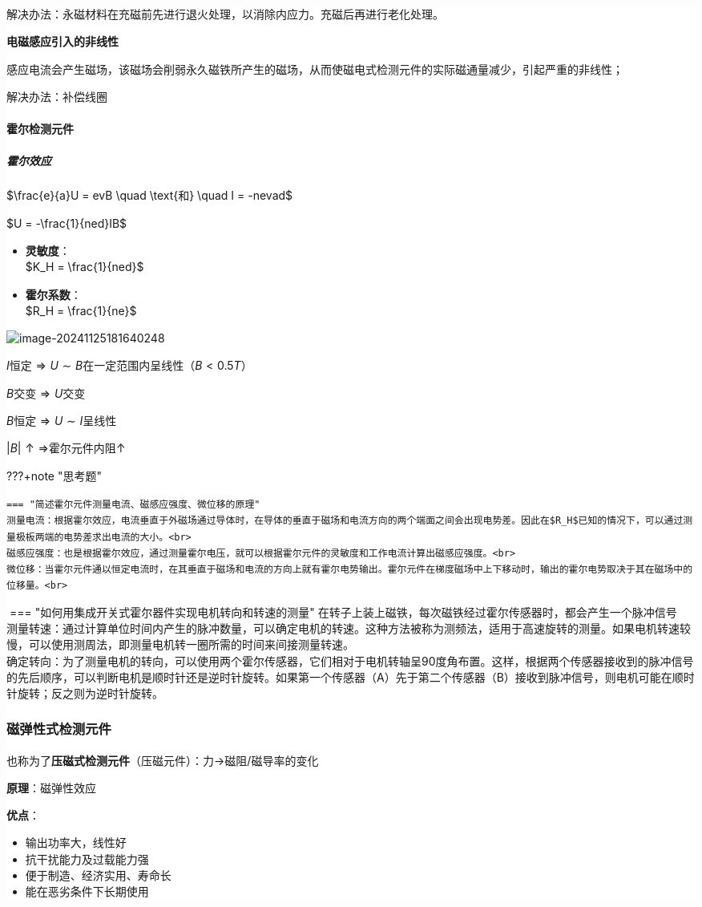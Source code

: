 解决办法：永磁材料在充磁前先进行退火处理，以消除内应力。充磁后再进行老化处理。

**电磁感应引入的非线性**

感应电流会产生磁场，该磁场会削弱永久磁铁所产生的磁场，从而使磁电式检测元件的实际磁通量减少，引起严重的非线性；

解决办法：补偿线圈

#### 霍尔检测元件

##### 霍尔效应

$\frac{e}{a}U = evB \quad \text{和} \quad I = -nevad$

$U = -\frac{1}{ned}IB$

- **灵敏度**：  
  $K_H = \frac{1}{ned}$

- **霍尔系数**：  
  $R_H = \frac{1}{ne}$

![image-20241125181640248](https://zyysite.oss-cn-hangzhou.aliyuncs.com/202411251816398.png)

$I$恒定$\Rightarrow U\sim B$在一定范围内呈线性（$B<0.5T$）

$B$交变$\Rightarrow U$交变

$B$恒定$\Rightarrow U\sim I$呈线性

$|B|\uparrow\Rightarrow$霍尔元件内阻$\uparrow$




???+note "思考题"


    === "简述霍尔元件测量电流、磁感应强度、微位移的原理"
    测量电流：根据霍尔效应，电流垂直于外磁场通过导体时，在导体的垂直于磁场和电流方向的两个端面之间会出现电势差。因此在$R_H$已知的情况下，可以通过测量极板两端的电势差求出电流的大小。<br>
    磁感应强度：也是根据霍尔效应，通过测量霍尔电压，就可以根据霍尔元件的灵敏度和工作电流计算出磁感应强度。<br>
    微位移：当霍尔元件通以恒定电流时，在其垂直于磁场和电流的方向上就有霍尔电势输出。霍尔元件在梯度磁场中上下移动时，输出的霍尔电势取决于其在磁场中的位移量。<br>


​    === "如何用集成开关式霍尔器件实现电机转向和转速的测量"
​    在转子上装上磁铁，每次磁铁经过霍尔传感器时，都会产生一个脉冲信号<br>
​    测量转速：通过计算单位时间内产生的脉冲数量，可以确定电机的转速。这种方法被称为测频法，适用于高速旋转的测量。如果电机转速较慢，可以使用测周法，即测量电机转一圈所需的时间来间接测量转速。<br>
​    确定转向：为了测量电机的转向，可以使用两个霍尔传感器，它们相对于电机转轴呈90度角布置。这样，根据两个传感器接收到的脉冲信号的先后顺序，可以判断电机是顺时针还是逆时针旋转。如果第一个传感器（A）先于第二个传感器（B）接收到脉冲信号，则电机可能在顺时针旋转；反之则为逆时针旋转。<br>



### 磁弹性式检测元件

也称为了**压磁式检测元件**（压磁元件）：力$\rightarrow$磁阻/磁导率的变化  

**原理**：磁弹性效应  

**优点**：  
- 输出功率大，线性好  
- 抗干扰能力及过载能力强  
- 便于制造、经济实用、寿命长  
- 能在恶劣条件下长期使用  
